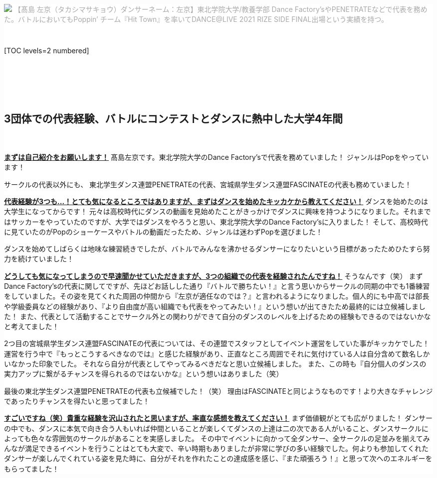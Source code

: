 ![](/img/news/91/1.jpg)
<span style="color: darkgray; ">【髙島 左京（タカシマサキョウ）ダンサーネーム：左京】東北学院大学/教養学部</span>
<span style="color: darkgray; ">Dance Factory’sやPENETRATEなどで代表を務めた。バトルにおいてもPoppin’ チーム『Hit Town』を率いてDANCE@LIVE 2021 RIZE SIDE FINAL出場という実績を持つ。</span>
<br>

<div style="margin: 3em 0;">

[TOC levels=2 numbered]

</div>

<br>　　

## 3団体での代表経験、バトルにコンテストとダンスに熱中した大学4年間
<br>

<u>**まずは自己紹介をお願いします！**</u>
髙島左京です。東北学院大学のDance Factory’sで代表を務めていました！
ジャンルはPopをやっています！

サークルの代表以外にも、
東北学生ダンス連盟PENETRATEの代表、宮城県学生ダンス連盟FASCINATEの代表も務めていました！
<br>

<u>**代表経験が3つも...！とても気になるところではありますが、まずはダンスを始めたキッカケから教えてください！**</u>
ダンスを始めたのは大学生になってからです！
元々は高校時代にダンスの動画を見始めたことがきっかけでダンスに興味を持つようになりました。それまではサッカーをやっていたのですが、大学ではダンスをやろうと思い、東北学院大学のDance Factory’sに入りました！
そして、高校時代に見ていたのがPopのショーケースやバトルの動画だったため、ジャンルは迷わずPopを選びました！

ダンスを始めてしばらくは地味な練習続きでしたが、バトルでみんなを沸かせるダンサーになりたいという目標があったためひたすら努力を続けていました！
<br>

<u>**どうしても気になってしまうので早速聞かせていただきますが、3つの組織での代表を経験されたんですね！**</u>
そうなんです（笑）
まずDance Factory’sの代表に関してですが、先ほどお話しした通り『バトルで勝ちたい！』と言う思いからサークルの同期の中でも1番練習をしていました。その姿を見てくれた周囲の仲間から『左京が適任なのでは？』と言われるようになりました。個人的にも中高では部長や学級委員などの経験があり、『より自由度が高い組織でも代表をやってみたい！』という想いが出てきたため最終的には立候補しました！
また、代表として活動することでサークル外との関わりができて自分のダンスのレベルを上げるための経験もできるのではないかなと考えてました！

2つ目の宮城県学生ダンス連盟FASCINATEの代表については、その連盟でスタッフとしてイベント運営をしていた事がキッカケでした！
運営を行う中で『もっとこうするべきなのでは』と感じた経験があり、正直なところ周囲でそれに気付けている人は自分含めて数名しかいなかった印象でした。
それなら自分が代表としてやってみるべきだなと思い立候補しました。
また、この時も『自分個人のダンスの実力アップに繋がるチャンスを得られるのではないかな』という想いはありました（笑）

最後の東北学生ダンス連盟PENETRATEの代表も立候補でした！（笑）
理由はFASCINATEと同じようなものです！より大きなチャレンジであったりチャンスを得たいと思ってました！
<br>

<u>**すごいですね（笑）貴重な経験を沢山されたと思いますが、率直な感想を教えてください！**</u>
まず価値観がとても広がりました！
ダンサーの中でも、ダンスに本気で向き合う人もいれば仲間といることが楽しくてダンスの上達は二の次である人がいること、ダンスサークルによっても色々な雰囲気のサークルがあることを実感しました。
その中でイベントに向かって全ダンサー、全サークルの足並みを揃えてみんなが満足できるイベントを行うことはとても大変で、辛い時期もありましたが非常に学びの多い経験でした。何よりも参加してくれたダンサーが楽しんでくれている姿を見た時に、自分がそれを作れたことの達成感を感じ、『また頑張ろう！』と思って次へのエネルギーをもらってました！
<br>
